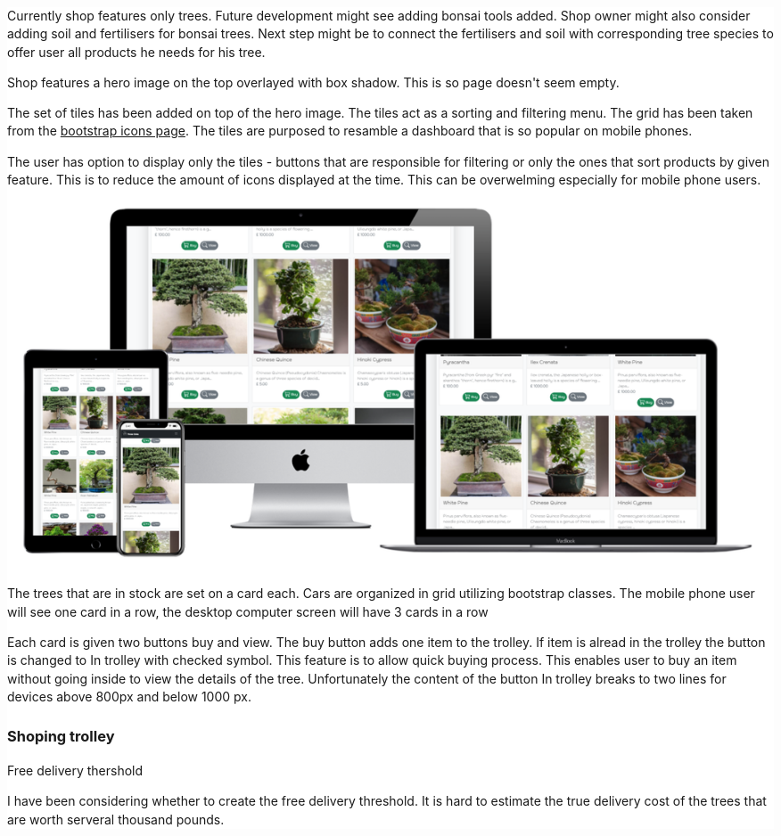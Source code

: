 Currently shop features only trees. Future development might see adding bonsai tools added. Shop owner might also consider adding soil and fertilisers for bonsai trees. Next step might be to connect the fertilisers and soil with corresponding tree species to offer user all products he needs for his tree.

Shop features a hero image on the top overlayed with box shadow. This is so page doesn't seem empty. 

The set of tiles has been added on top of the hero image. The tiles act as a sorting and filtering menu. The grid has been taken from the [bootstrap icons page](https://icons.getbootstrap.com/). The tiles are purposed to resamble a dashboard that is so popular on mobile phones.

The user has option to display only the tiles - buttons that are responsible for filtering or only the ones that sort products by given feature. This is to reduce the amount of icons displayed at the time. This can be overwelming especially for mobile phone users. 

![showpiece shop page](README_docs/showpieces/02-shop-trees.PNG)

The trees that are in stock are set on a card each. Cars are organized in grid utilizing bootstrap classes. The mobile phone user will see one card in a row, the desktop computer screen will have 3 cards in a row

Each card is given two buttons buy and view. The buy button adds one item to the trolley. If item is alread in the trolley the button is changed to In trolley with checked symbol. This feature is to allow quick buying process. This enables user to buy an item without going inside to view the details of the tree. Unfortunately the content of the button In trolley breaks to two lines for devices above 800px and below 1000 px. 

### Shoping trolley

Free delivery thershold

I have been considering whether to create the free delivery threshold. It is hard to estimate the true delivery cost of the trees that are worth serveral thousand pounds. 

